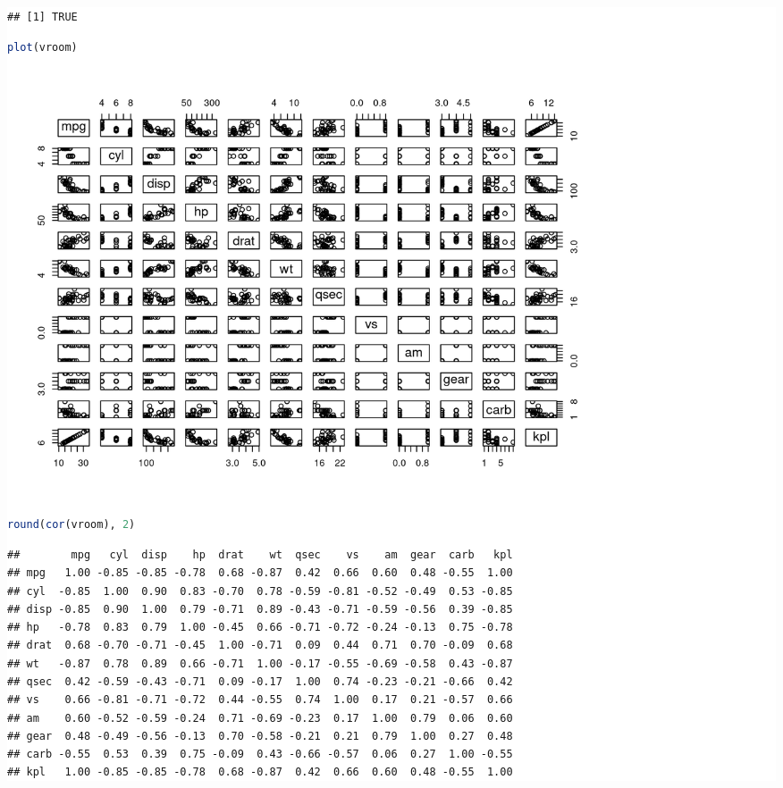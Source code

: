 ```
## [1] TRUE
```

```r
plot(vroom)
```

<img src="img/answerKey_files/figure-html/dplyr-1.png" width="672" />

```r
round(cor(vroom), 2)
```

```
##        mpg   cyl  disp    hp  drat    wt  qsec    vs    am  gear  carb   kpl
## mpg   1.00 -0.85 -0.85 -0.78  0.68 -0.87  0.42  0.66  0.60  0.48 -0.55  1.00
## cyl  -0.85  1.00  0.90  0.83 -0.70  0.78 -0.59 -0.81 -0.52 -0.49  0.53 -0.85
## disp -0.85  0.90  1.00  0.79 -0.71  0.89 -0.43 -0.71 -0.59 -0.56  0.39 -0.85
## hp   -0.78  0.83  0.79  1.00 -0.45  0.66 -0.71 -0.72 -0.24 -0.13  0.75 -0.78
## drat  0.68 -0.70 -0.71 -0.45  1.00 -0.71  0.09  0.44  0.71  0.70 -0.09  0.68
## wt   -0.87  0.78  0.89  0.66 -0.71  1.00 -0.17 -0.55 -0.69 -0.58  0.43 -0.87
## qsec  0.42 -0.59 -0.43 -0.71  0.09 -0.17  1.00  0.74 -0.23 -0.21 -0.66  0.42
## vs    0.66 -0.81 -0.71 -0.72  0.44 -0.55  0.74  1.00  0.17  0.21 -0.57  0.66
## am    0.60 -0.52 -0.59 -0.24  0.71 -0.69 -0.23  0.17  1.00  0.79  0.06  0.60
## gear  0.48 -0.49 -0.56 -0.13  0.70 -0.58 -0.21  0.21  0.79  1.00  0.27  0.48
## carb -0.55  0.53  0.39  0.75 -0.09  0.43 -0.66 -0.57  0.06  0.27  1.00 -0.55
## kpl   1.00 -0.85 -0.85 -0.78  0.68 -0.87  0.42  0.66  0.60  0.48 -0.55  1.00
```

